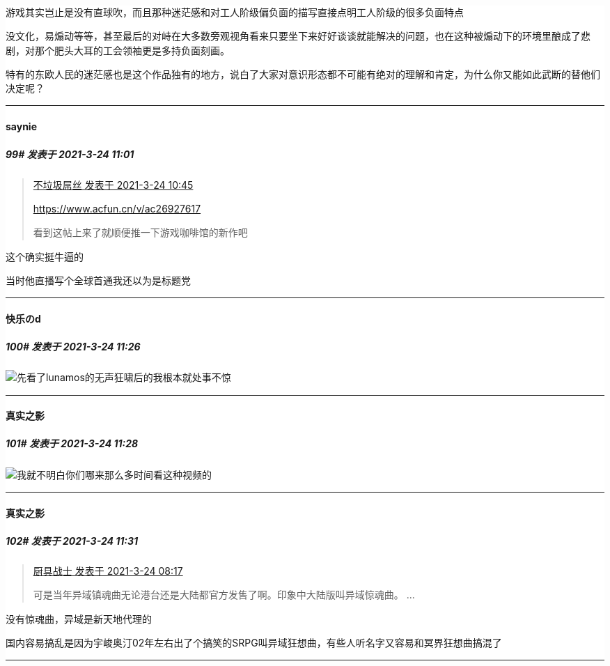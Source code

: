 游戏其实岂止是没有直球吹，而且那种迷茫感和对工人阶级偏负面的描写直接点明工人阶级的很多负面特点

没文化，易煽动等等，甚至最后的对峙在大多数旁观视角看来只要坐下来好好谈谈就能解决的问题，也在这种被煽动下的环境里酿成了悲剧，对那个肥头大耳的工会领袖更是多持负面刻画。


特有的东欧人民的迷茫感也是这个作品独有的地方，说白了大家对意识形态都不可能有绝对的理解和肯定，为什么你又能如此武断的替他们决定呢？


-----

####  saynie  
##### 99#       发表于 2021-3-24 11:01


<blockquote><a href="httphttps://bbs.saraba1st.com/2b/forum.php?mod=redirect&amp;goto=findpost&amp;pid=50717010&amp;ptid=1980210" target="_blank">不垃圾屌丝 发表于 2021-3-24 10:45</a>

https://www.acfun.cn/v/ac26927617

看到这帖上来了就顺便推一下游戏咖啡馆的新作吧</blockquote>
这个确实挺牛逼的

当时他直播写个全球首通我还以为是标题党


-----

####  快乐のd  
##### 100#       发表于 2021-3-24 11:26


<img src="https://static.saraba1st.com/image/smiley/face2017/037.png" referrerpolicy="no-referrer">先看了lunamos的无声狂啸后的我根本就处事不惊


-----

####  真实之影  
##### 101#       发表于 2021-3-24 11:28


<img src="https://static.saraba1st.com/image/smiley/face2017/001.png" referrerpolicy="no-referrer">我就不明白你们哪来那么多时间看这种视频的


-----

####  真实之影  
##### 102#       发表于 2021-3-24 11:31


<blockquote><a href="httphttps://bbs.saraba1st.com/2b/forum.php?mod=redirect&amp;goto=findpost&amp;pid=50715719&amp;ptid=1980210" target="_blank">厨具战士 发表于 2021-3-24 08:17</a>

可是当年异域镇魂曲无论港台还是大陆都官方发售了啊。印象中大陆版叫异域惊魂曲。 ...</blockquote>
没有惊魂曲，异域是新天地代理的

国内容易搞乱是因为宇峻奥汀02年左右出了个搞笑的SRPG叫异域狂想曲，有些人听名字又容易和冥界狂想曲搞混了


-----
